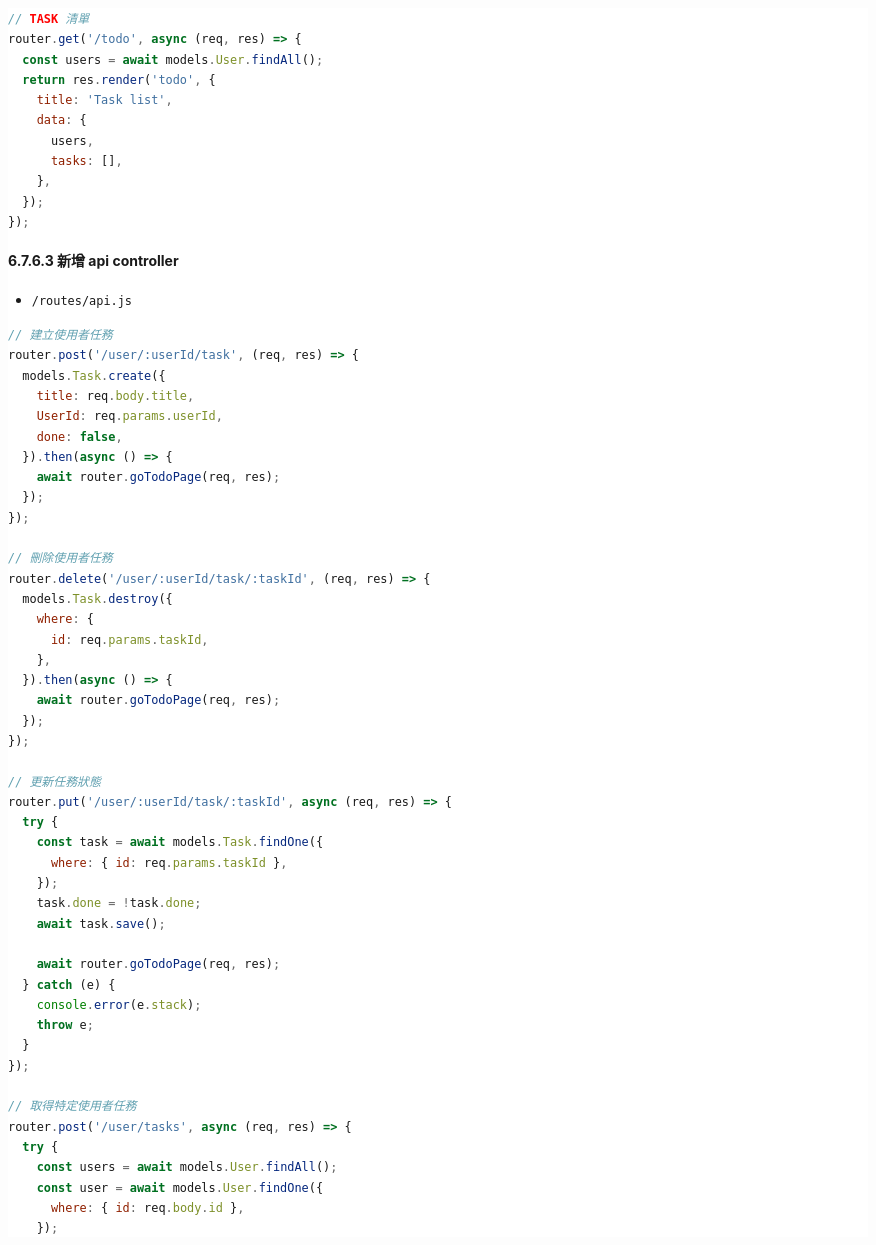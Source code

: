```javascript
// TASK 清單
router.get('/todo', async (req, res) => {
  const users = await models.User.findAll();
  return res.render('todo', {
    title: 'Task list',
    data: {
      users,
      tasks: [],
    },
  });
});

```

#### 6.7.6.3 新增 api controller

- `/routes/api.js`

```javascript
// 建立使用者任務
router.post('/user/:userId/task', (req, res) => {
  models.Task.create({
    title: req.body.title,
    UserId: req.params.userId,
    done: false,
  }).then(async () => {
    await router.goTodoPage(req, res);
  });
});

// 刪除使用者任務
router.delete('/user/:userId/task/:taskId', (req, res) => {
  models.Task.destroy({
    where: {
      id: req.params.taskId,
    },
  }).then(async () => {
    await router.goTodoPage(req, res);
  });
});

// 更新任務狀態
router.put('/user/:userId/task/:taskId', async (req, res) => {
  try {
    const task = await models.Task.findOne({
      where: { id: req.params.taskId },
    });
    task.done = !task.done;
    await task.save();

    await router.goTodoPage(req, res);
  } catch (e) {
    console.error(e.stack);
    throw e;
  }
});

// 取得特定使用者任務
router.post('/user/tasks', async (req, res) => {
  try {
    const users = await models.User.findAll();
    const user = await models.User.findOne({
      where: { id: req.body.id },
    });
```